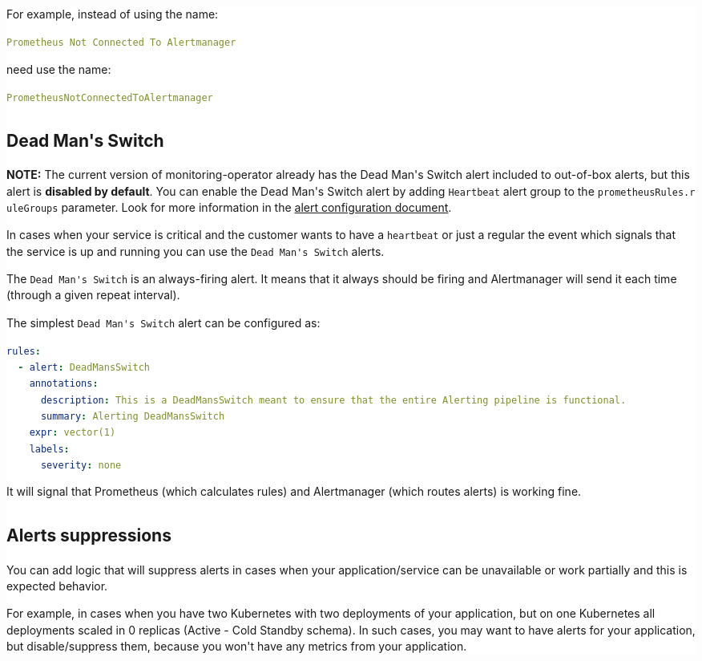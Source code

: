 For example, instead of using the name:

```yaml
Prometheus Not Connected To Alertmanager
```

need use the name:

```yaml
PrometheusNotConnectedToAlertmanager
```

## Dead Man's Switch

**NOTE:** The current version of monitoring-operator already has the Dead Man's Switch alert included to out-of-box
alerts, but this alert is **disabled by default**. You can enable the Dead Man's Switch alert by adding `Heartbeat`
alert group to the `prometheusRules.ruleGroups` parameter. Look for more information in the
[alert configuration document](monitoring-configuration/alerts.md#dead-mans-switch-alert).

In cases when your service is critical and the customer wants to have a `heartbeat` or just a regular
the event which signals that the service is up and running you can use the `Dead Man's Switch` alerts.

The `Dead Man's Switch` is an always-firing alert. It means that it always should be firing and Alertmanager
will send it each time (through a given repeat interval).

The simplest `Dead Man's Switch` alert can be configured as:

```yaml
rules:
  - alert: DeadMansSwitch
    annotations:
      description: This is a DeadMansSwitch meant to ensure that the entire Alerting pipeline is functional.
      summary: Alerting DeadMansSwitch
    expr: vector(1)
    labels:
      severity: none
```

It will signal that Prometheus (which calculates rules) and Alertmanager (which routes alerts) is working fine.

## Alerts suppressions

You can add logic that will suppress alerts in cases when your application/service can be unavailable or
work partially and this is expected behavior.

For example, in cases when you have two Kubernetes with two deployments of your application, but on one Kubernetes
all deployments scaled in 0 replicas (Active - Cold Standby schema). In such cases, you may want to have alerts
for your application, but disable/suppress them, because you won't have any metrics from your application.
